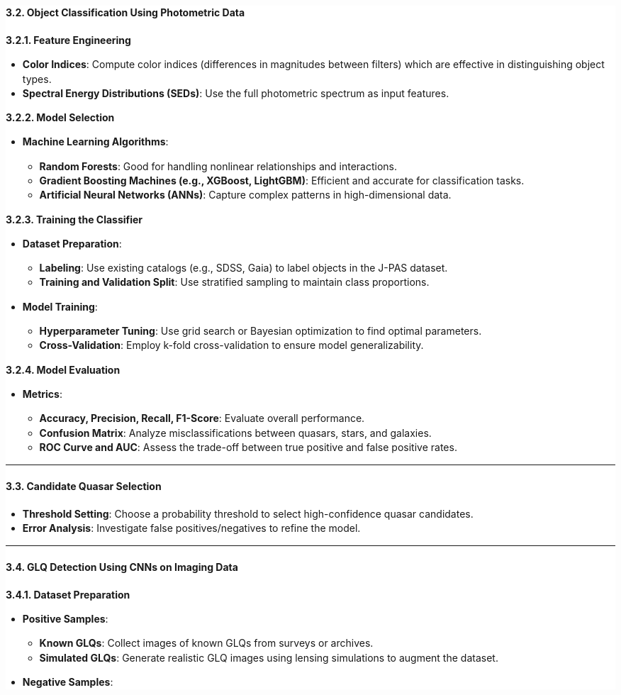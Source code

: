 
#### **3.2. Object Classification Using Photometric Data**

**3.2.1. Feature Engineering**

- **Color Indices**: Compute color indices (differences in magnitudes between filters) which are effective in distinguishing object types.
- **Spectral Energy Distributions (SEDs)**: Use the full photometric spectrum as input features.

**3.2.2. Model Selection**

- **Machine Learning Algorithms**:

  - **Random Forests**: Good for handling nonlinear relationships and interactions.
  - **Gradient Boosting Machines (e.g., XGBoost, LightGBM)**: Efficient and accurate for classification tasks.
  - **Artificial Neural Networks (ANNs)**: Capture complex patterns in high-dimensional data.

**3.2.3. Training the Classifier**

- **Dataset Preparation**:

  - **Labeling**: Use existing catalogs (e.g., SDSS, Gaia) to label objects in the J-PAS dataset.
  - **Training and Validation Split**: Use stratified sampling to maintain class proportions.

- **Model Training**:

  - **Hyperparameter Tuning**: Use grid search or Bayesian optimization to find optimal parameters.
  - **Cross-Validation**: Employ k-fold cross-validation to ensure model generalizability.

**3.2.4. Model Evaluation**

- **Metrics**:

  - **Accuracy, Precision, Recall, F1-Score**: Evaluate overall performance.
  - **Confusion Matrix**: Analyze misclassifications between quasars, stars, and galaxies.
  - **ROC Curve and AUC**: Assess the trade-off between true positive and false positive rates.

---

#### **3.3. Candidate Quasar Selection**

- **Threshold Setting**: Choose a probability threshold to select high-confidence quasar candidates.
- **Error Analysis**: Investigate false positives/negatives to refine the model.

---

#### **3.4. GLQ Detection Using CNNs on Imaging Data**

**3.4.1. Dataset Preparation**

- **Positive Samples**:

  - **Known GLQs**: Collect images of known GLQs from surveys or archives.
  - **Simulated GLQs**: Generate realistic GLQ images using lensing simulations to augment the dataset.

- **Negative Samples**:

